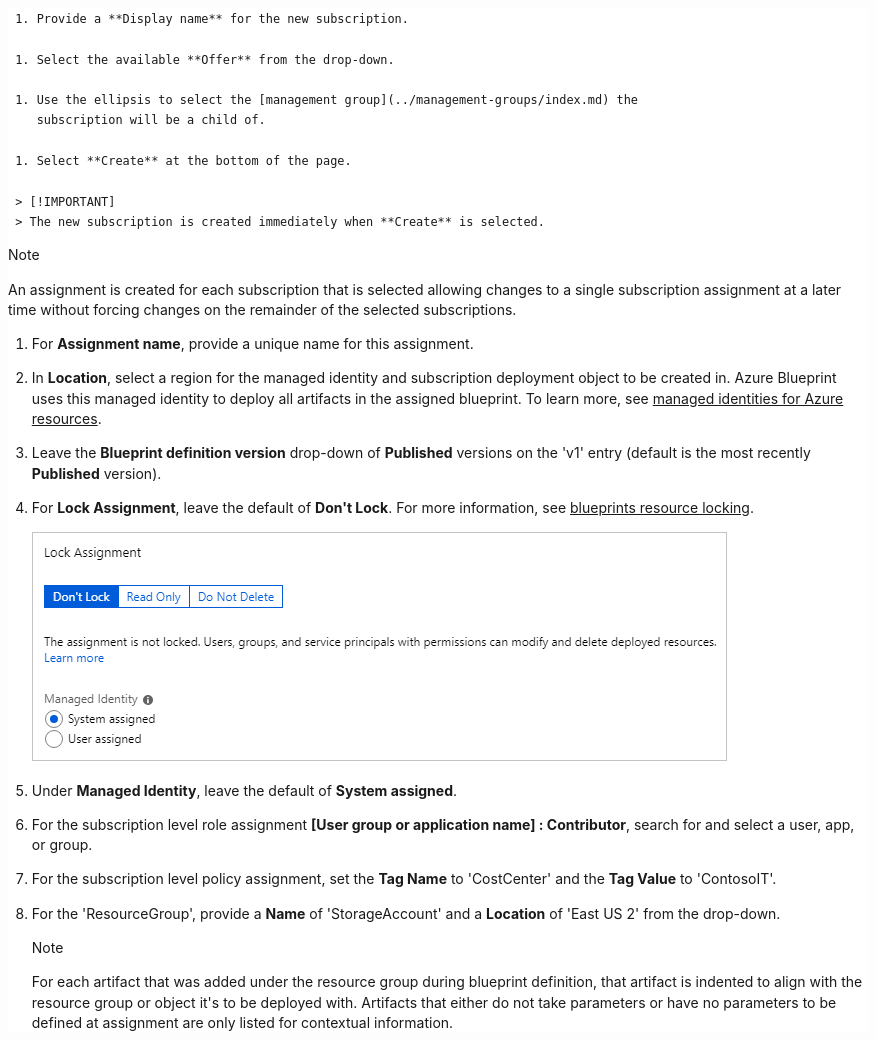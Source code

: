      1. Provide a **Display name** for the new subscription.

     1. Select the available **Offer** from the drop-down.

     1. Use the ellipsis to select the [management group](../management-groups/index.md) the
        subscription will be a child of.

     1. Select **Create** at the bottom of the page.

     > [!IMPORTANT]
     > The new subscription is created immediately when **Create** is selected.

   > [!NOTE]
   > An assignment is created for each subscription that is selected allowing changes to a
   > single subscription assignment at a later time without forcing changes on the remainder of the
   > selected subscriptions.

1. For **Assignment name**, provide a unique name for this assignment.

1. In **Location**, select a region for the managed identity and subscription deployment object to
   be created in. Azure Blueprint uses this managed identity to deploy all artifacts in the assigned
   blueprint. To learn more, see
   [managed identities for Azure resources](../../active-directory/managed-identities-azure-resources/overview.md).

1. Leave the **Blueprint definition version** drop-down of **Published** versions on the 'v1' entry (default is the most recently **Published** version).

1. For **Lock Assignment**, leave the default of **Don't Lock**. For more information, see [blueprints resource locking](./concepts/resource-locking.md).

   ![Assignment - Locking and managed identities](./media/create-blueprint-portal/assignment-locking-mi.png)

1. Under **Managed Identity**, leave the default of **System assigned**.

1. For the subscription level role assignment **[User group or application name] : Contributor**, search for and select a user, app, or group.

1. For the subscription level policy assignment, set the **Tag Name** to 'CostCenter' and the **Tag Value** to 'ContosoIT'.

1. For the 'ResourceGroup', provide a **Name** of 'StorageAccount' and a **Location** of 'East US 2' from the drop-down.

   > [!NOTE]
   > For each artifact that was added under the resource group during blueprint definition, that artifact is indented to align with the resource group or object it's to be deployed with. Artifacts that either do not take parameters or have no parameters to be defined at assignment are only listed for contextual information.
